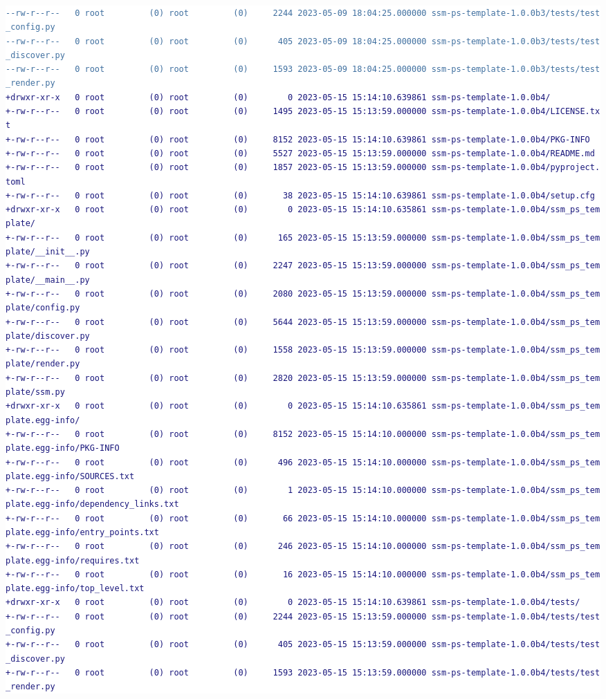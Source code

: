 ```diff
--rw-r--r--   0 root         (0) root         (0)     2244 2023-05-09 18:04:25.000000 ssm-ps-template-1.0.0b3/tests/test_config.py
--rw-r--r--   0 root         (0) root         (0)      405 2023-05-09 18:04:25.000000 ssm-ps-template-1.0.0b3/tests/test_discover.py
--rw-r--r--   0 root         (0) root         (0)     1593 2023-05-09 18:04:25.000000 ssm-ps-template-1.0.0b3/tests/test_render.py
+drwxr-xr-x   0 root         (0) root         (0)        0 2023-05-15 15:14:10.639861 ssm-ps-template-1.0.0b4/
+-rw-r--r--   0 root         (0) root         (0)     1495 2023-05-15 15:13:59.000000 ssm-ps-template-1.0.0b4/LICENSE.txt
+-rw-r--r--   0 root         (0) root         (0)     8152 2023-05-15 15:14:10.639861 ssm-ps-template-1.0.0b4/PKG-INFO
+-rw-r--r--   0 root         (0) root         (0)     5527 2023-05-15 15:13:59.000000 ssm-ps-template-1.0.0b4/README.md
+-rw-r--r--   0 root         (0) root         (0)     1857 2023-05-15 15:13:59.000000 ssm-ps-template-1.0.0b4/pyproject.toml
+-rw-r--r--   0 root         (0) root         (0)       38 2023-05-15 15:14:10.639861 ssm-ps-template-1.0.0b4/setup.cfg
+drwxr-xr-x   0 root         (0) root         (0)        0 2023-05-15 15:14:10.635861 ssm-ps-template-1.0.0b4/ssm_ps_template/
+-rw-r--r--   0 root         (0) root         (0)      165 2023-05-15 15:13:59.000000 ssm-ps-template-1.0.0b4/ssm_ps_template/__init__.py
+-rw-r--r--   0 root         (0) root         (0)     2247 2023-05-15 15:13:59.000000 ssm-ps-template-1.0.0b4/ssm_ps_template/__main__.py
+-rw-r--r--   0 root         (0) root         (0)     2080 2023-05-15 15:13:59.000000 ssm-ps-template-1.0.0b4/ssm_ps_template/config.py
+-rw-r--r--   0 root         (0) root         (0)     5644 2023-05-15 15:13:59.000000 ssm-ps-template-1.0.0b4/ssm_ps_template/discover.py
+-rw-r--r--   0 root         (0) root         (0)     1558 2023-05-15 15:13:59.000000 ssm-ps-template-1.0.0b4/ssm_ps_template/render.py
+-rw-r--r--   0 root         (0) root         (0)     2820 2023-05-15 15:13:59.000000 ssm-ps-template-1.0.0b4/ssm_ps_template/ssm.py
+drwxr-xr-x   0 root         (0) root         (0)        0 2023-05-15 15:14:10.635861 ssm-ps-template-1.0.0b4/ssm_ps_template.egg-info/
+-rw-r--r--   0 root         (0) root         (0)     8152 2023-05-15 15:14:10.000000 ssm-ps-template-1.0.0b4/ssm_ps_template.egg-info/PKG-INFO
+-rw-r--r--   0 root         (0) root         (0)      496 2023-05-15 15:14:10.000000 ssm-ps-template-1.0.0b4/ssm_ps_template.egg-info/SOURCES.txt
+-rw-r--r--   0 root         (0) root         (0)        1 2023-05-15 15:14:10.000000 ssm-ps-template-1.0.0b4/ssm_ps_template.egg-info/dependency_links.txt
+-rw-r--r--   0 root         (0) root         (0)       66 2023-05-15 15:14:10.000000 ssm-ps-template-1.0.0b4/ssm_ps_template.egg-info/entry_points.txt
+-rw-r--r--   0 root         (0) root         (0)      246 2023-05-15 15:14:10.000000 ssm-ps-template-1.0.0b4/ssm_ps_template.egg-info/requires.txt
+-rw-r--r--   0 root         (0) root         (0)       16 2023-05-15 15:14:10.000000 ssm-ps-template-1.0.0b4/ssm_ps_template.egg-info/top_level.txt
+drwxr-xr-x   0 root         (0) root         (0)        0 2023-05-15 15:14:10.639861 ssm-ps-template-1.0.0b4/tests/
+-rw-r--r--   0 root         (0) root         (0)     2244 2023-05-15 15:13:59.000000 ssm-ps-template-1.0.0b4/tests/test_config.py
+-rw-r--r--   0 root         (0) root         (0)      405 2023-05-15 15:13:59.000000 ssm-ps-template-1.0.0b4/tests/test_discover.py
+-rw-r--r--   0 root         (0) root         (0)     1593 2023-05-15 15:13:59.000000 ssm-ps-template-1.0.0b4/tests/test_render.py
```
